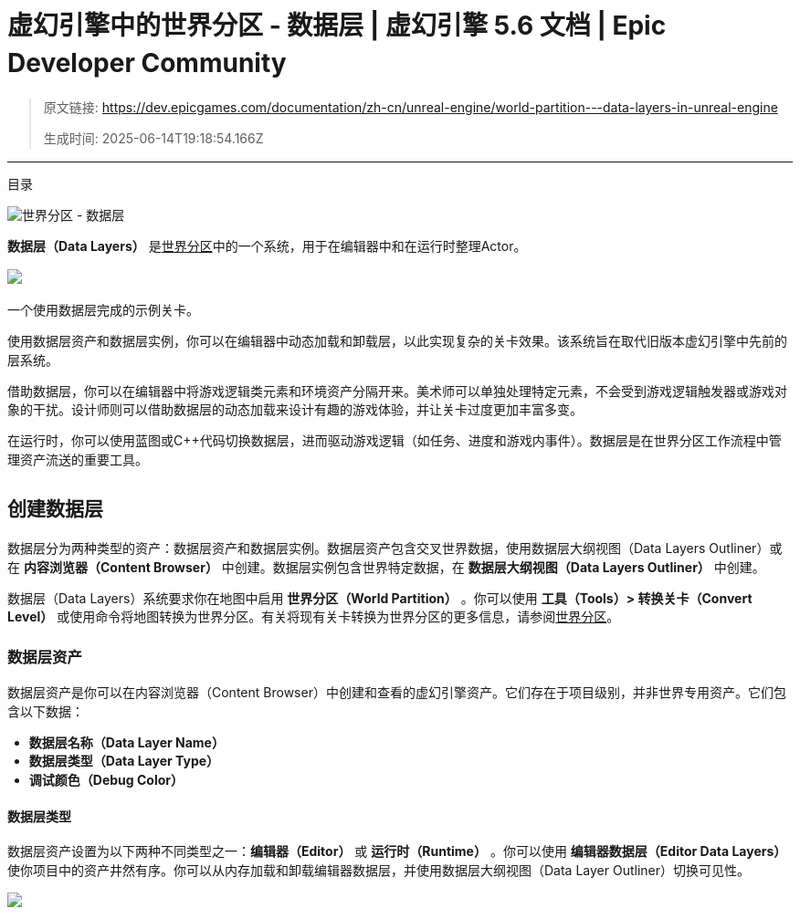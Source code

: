 # 虚幻引擎中的世界分区 - 数据层 | 虚幻引擎 5.6 文档 | Epic Developer Community

> 原文链接: https://dev.epicgames.com/documentation/zh-cn/unreal-engine/world-partition---data-layers-in-unreal-engine
> 
> 生成时间: 2025-06-14T19:18:54.166Z

---

目录

![世界分区 - 数据层](https://dev.epicgames.com/community/api/documentation/image/aad6f444-581e-427a-9049-f3cb9b3bb7b4?resizing_type=fill&width=1920&height=335)

**数据层（Data Layers）** 是[世界分区](/documentation/zh-cn/unreal-engine/world-partition-in-unreal-engine)中的一个系统，用于在编辑器中和在运行时整理Actor。

[![](https://d1iv7db44yhgxn.cloudfront.net/documentation/images/75adac9a-aba5-4c46-941b-d09616ca5c38/data-layer-sample-finished.png)](https://d1iv7db44yhgxn.cloudfront.net/documentation/images/75adac9a-aba5-4c46-941b-d09616ca5c38/data-layer-sample-finished.png)

一个使用数据层完成的示例关卡。

使用数据层资产和数据层实例，你可以在编辑器中动态加载和卸载层，以此实现复杂的关卡效果。该系统旨在取代旧版本虚幻引擎中先前的层系统。

借助数据层，你可以在编辑器中将游戏逻辑类元素和环境资产分隔开来。美术师可以单独处理特定元素，不会受到游戏逻辑触发器或游戏对象的干扰。设计师则可以借助数据层的动态加载来设计有趣的游戏体验，并让关卡过度更加丰富多变。

在运行时，你可以使用蓝图或C++代码切换数据层，进而驱动游戏逻辑（如任务、进度和游戏内事件）。数据层是在世界分区工作流程中管理资产流送的重要工具。

## 创建数据层

数据层分为两种类型的资产：数据层资产和数据层实例。数据层资产包含交叉世界数据，使用数据层大纲视图（Data Layers Outliner）或在 **内容浏览器（Content Browser）** 中创建。数据层实例包含世界特定数据，在 **数据层大纲视图（Data Layers Outliner）** 中创建。

数据层（Data Layers）系统要求你在地图中启用 **世界分区（World Partition）** 。你可以使用 **工具（Tools）> 转换关卡（Convert Level）** 或使用命令将地图转换为世界分区。有关将现有关卡转换为世界分区的更多信息，请参阅[世界分区](/documentation/zh-cn/unreal-engine/world-partition-in-unreal-engine)。

### 数据层资产

数据层资产是你可以在内容浏览器（Content Browser）中创建和查看的虚幻引擎资产。它们存在于项目级别，并非世界专用资产。它们包含以下数据：

-   **数据层名称（Data Layer Name）**
-   **数据层类型（Data Layer Type）**
-   **调试颜色（Debug Color）**

#### 数据层类型

数据层资产设置为以下两种不同类型之一：**编辑器（Editor）** 或 **运行时（Runtime）** 。你可以使用 **编辑器数据层（Editor Data Layers）** 使你项目中的资产井然有序。你可以从内存加载和卸载编辑器数据层，并使用数据层大纲视图（Data Layer Outliner）切换可见性。

[![](https://d1iv7db44yhgxn.cloudfront.net/documentation/images/c20b5715-696b-430b-8da2-ed616d86d030/data-layers-editor-options.png)](https://d1iv7db44yhgxn.cloudfront.net/documentation/images/c20b5715-696b-430b-8da2-ed616d86d030/data-layers-editor-options.png)
